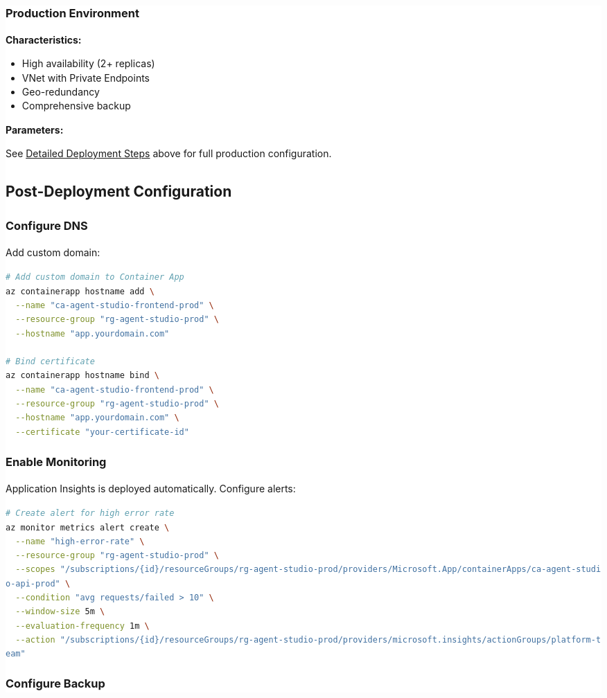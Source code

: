 ### Production Environment

**Characteristics:**
- High availability (2+ replicas)
- VNet with Private Endpoints
- Geo-redundancy
- Comprehensive backup

**Parameters:**

See [Detailed Deployment Steps](#detailed-deployment-steps) above for full production configuration.

## Post-Deployment Configuration

### Configure DNS

Add custom domain:

```bash
# Add custom domain to Container App
az containerapp hostname add \
  --name "ca-agent-studio-frontend-prod" \
  --resource-group "rg-agent-studio-prod" \
  --hostname "app.yourdomain.com"

# Bind certificate
az containerapp hostname bind \
  --name "ca-agent-studio-frontend-prod" \
  --resource-group "rg-agent-studio-prod" \
  --hostname "app.yourdomain.com" \
  --certificate "your-certificate-id"
```

### Enable Monitoring

Application Insights is deployed automatically. Configure alerts:

```bash
# Create alert for high error rate
az monitor metrics alert create \
  --name "high-error-rate" \
  --resource-group "rg-agent-studio-prod" \
  --scopes "/subscriptions/{id}/resourceGroups/rg-agent-studio-prod/providers/Microsoft.App/containerApps/ca-agent-studio-api-prod" \
  --condition "avg requests/failed > 10" \
  --window-size 5m \
  --evaluation-frequency 1m \
  --action "/subscriptions/{id}/resourceGroups/rg-agent-studio-prod/providers/microsoft.insights/actionGroups/platform-team"
```

### Configure Backup
